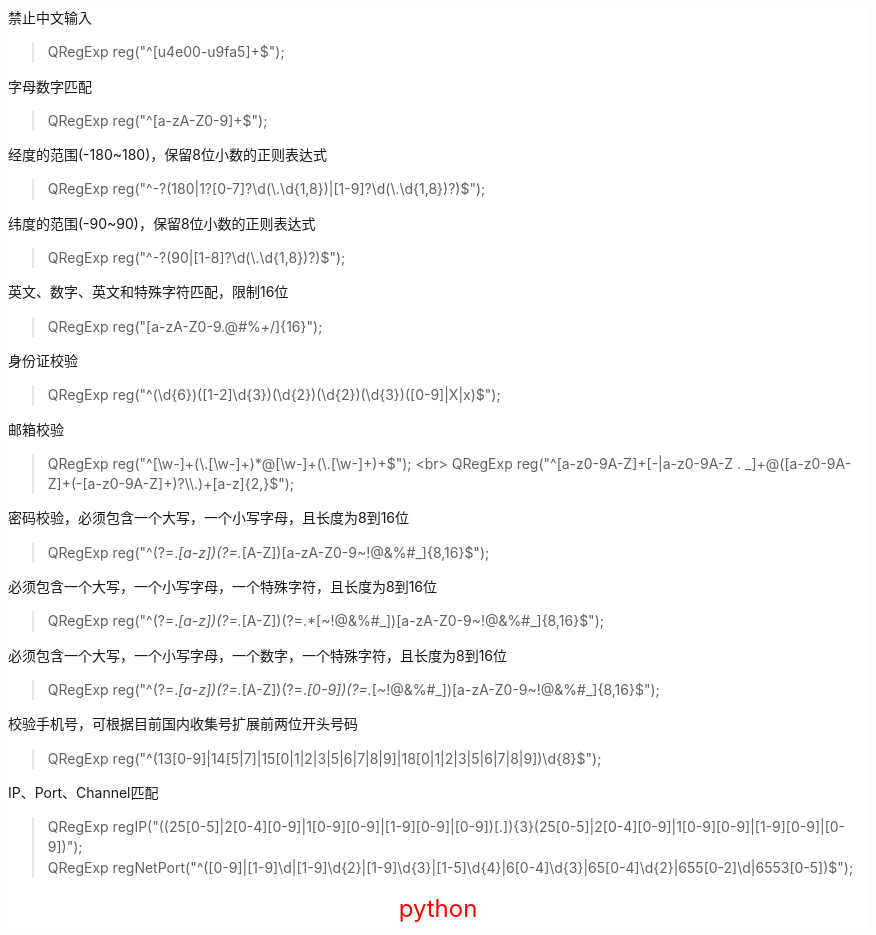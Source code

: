 禁止中文输入
>QRegExp reg("^[u4e00-u9fa5]+$");

字母数字匹配
>QRegExp reg("^[a-zA-Z0-9]+$");

经度的范围(-180~180)，保留8位小数的正则表达式
>QRegExp reg("^-?(180|1?[0-7]?\\d(\\.\\d{1,8})|[1-9]?\\d(\\.\\d{1,8})?)$");

纬度的范围(-90~90)，保留8位小数的正则表达式
>QRegExp reg("^-?(90|[1-8]?\\d(\\.\\d{1,8})?)$");

英文、数字、英文和特殊字符匹配，限制16位
>QRegExp reg("[a-zA-Z0-9.@#%*+*/]{16}");

身份证校验
>QRegExp reg("^(\\d{6})([1-2]\\d{3})(\\d{2})(\\d{2})(\\d{3})([0-9]|X|x)$");

邮箱校验
>QRegExp reg("^[\\w-]+(\\.[\\w-]+)*@[\\w-]+(\\.[\\w-]+)+$");   <br>
>QRegExp reg("^[a-z0-9A-Z]+[-|a-z0-9A-Z . _]+@([a-z0-9A-Z]+(-[a-z0-9A-Z]+)?\\.)+[a-z]{2,}$");

密码校验，必须包含一个大写，一个小写字母，且长度为8到16位
>QRegExp reg("^(?=.*[a-z])(?=.*[A-Z])[a-zA-Z0-9~!@&%#_]{8,16}$");

必须包含一个大写，一个小写字母，一个特殊字符，且长度为8到16位
>QRegExp reg("^(?=.*[a-z])(?=.*[A-Z])(?=.*[~!@&%#_])[a-zA-Z0-9~!@&%#_]{8,16}$");

必须包含一个大写，一个小写字母，一个数字，一个特殊字符，且长度为8到16位
>QRegExp reg("^(?=.*[a-z])(?=.*[A-Z])(?=.*[0-9])(?=.*[~!@&%#_])[a-zA-Z0-9~!@&%#_]{8,16}$");

校验手机号，可根据目前国内收集号扩展前两位开头号码
>QRegExp reg("^(13[0-9]|14[5|7]|15[0|1|2|3|5|6|7|8|9]|18[0|1|2|3|5|6|7|8|9])\\d{8}$");

IP、Port、Channel匹配
>QRegExp regIP("((25[0-5]|2[0-4][0-9]|1[0-9][0-9]|[1-9][0-9]|[0-9])[\.]){3}(25[0-5]|2[0-4][0-9]|1[0-9][0-9]|[1-9][0-9]|[0-9])"); <br>
>QRegExp regNetPort("^([0-9]|[1-9]\\d|[1-9]\\d{2}|[1-9]\\d{3}|[1-5]\\d{4}|6[0-4]\\d{3}|65[0-4]\\d{2}|655[0-2]\\d|6553[0-5])$");

<font color=#FF0000 size=5> <p align="center">python</p></font>

